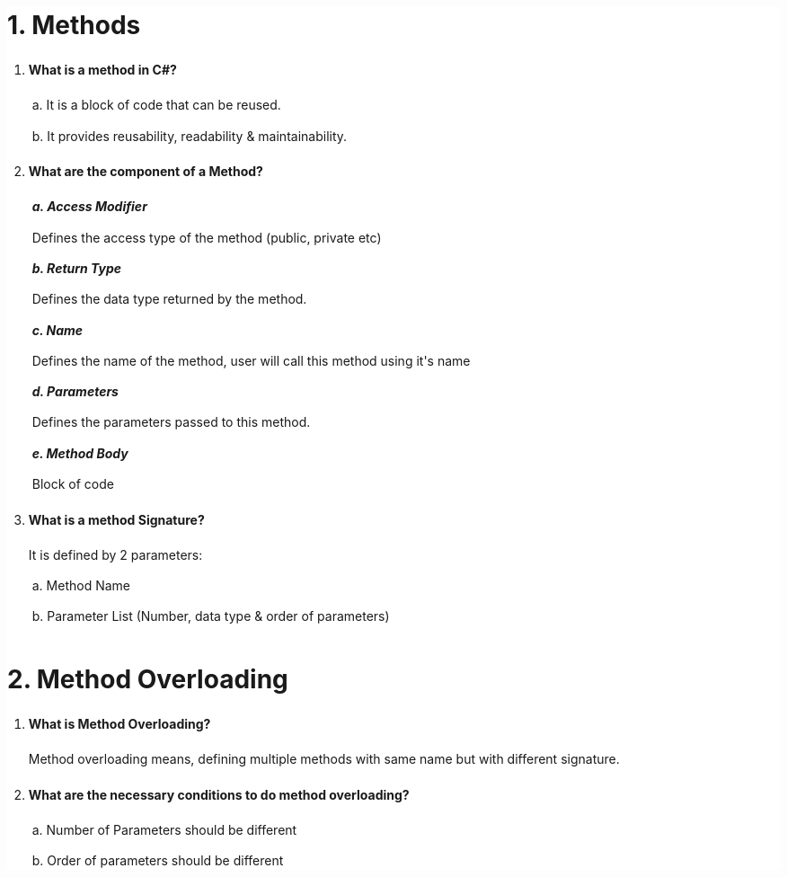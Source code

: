 # 1. Methods



1. #### What is a method in C#?

   ​	a. It is a block of code that can be reused.

   ​	b. It provides reusability, readability & maintainability.

   

2. #### What are the component of a Method?

   ​	***a. Access Modifier***

   ​		Defines the access type of the method (public, private etc)

   ​	***b. Return Type*** 

   ​		Defines the data type returned by the method.

   ​	***c. Name***

   ​		Defines the name of the method, user will call this method using it's name

   ​	***d. Parameters***

   ​		Defines the parameters passed to this method.

   ​	***e. Method Body***

   ​		Block of code



3. #### **What is a method Signature?**

   It is defined by 2 parameters:

   ​	a. Method Name

   ​	b. Parameter List (Number, data type & order of parameters)

   





# 2. Method Overloading



1. #### **What is Method Overloading?**

   Method overloading means, defining multiple methods with same name but with different signature.



2. #### What are the necessary conditions to do method overloading?

   ​	a. Number of Parameters should be different

   ​	b. Order of parameters should be different
